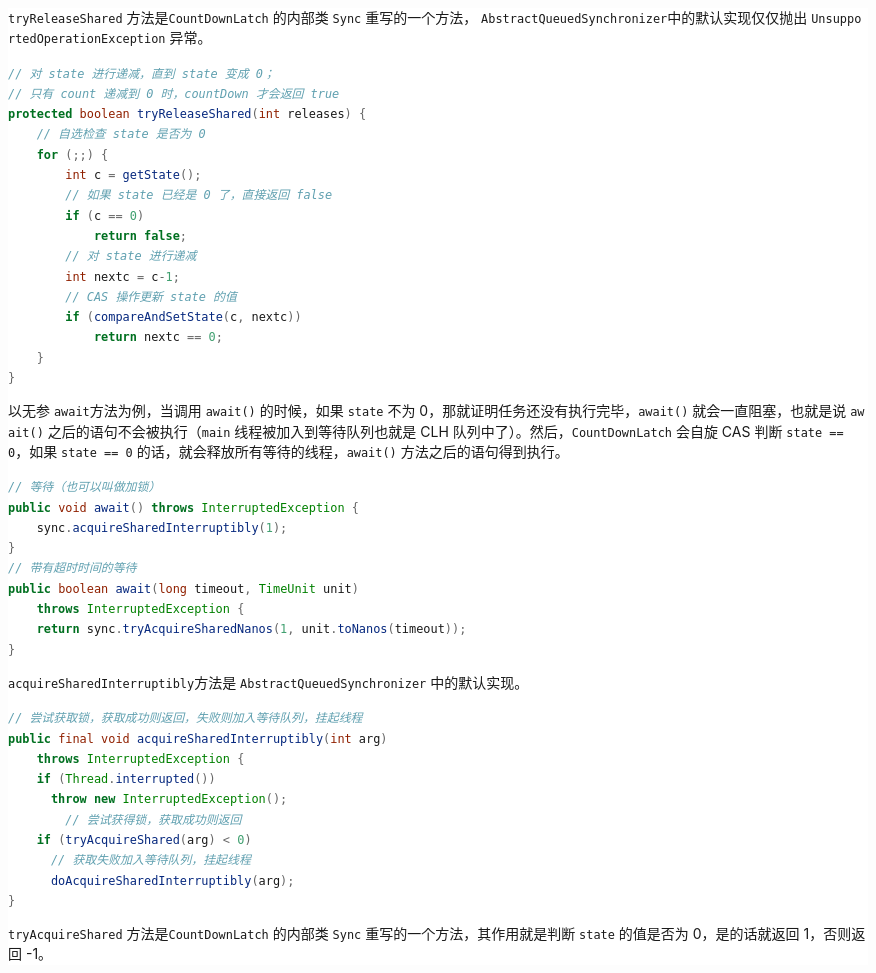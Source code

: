`tryReleaseShared` 方法是`CountDownLatch` 的内部类 `Sync` 重写的一个方法， `AbstractQueuedSynchronizer`中的默认实现仅仅抛出 `UnsupportedOperationException` 异常。

```java
// 对 state 进行递减，直到 state 变成 0；
// 只有 count 递减到 0 时，countDown 才会返回 true
protected boolean tryReleaseShared(int releases) {
    // 自选检查 state 是否为 0
    for (;;) {
        int c = getState();
        // 如果 state 已经是 0 了，直接返回 false
        if (c == 0)
            return false;
        // 对 state 进行递减
        int nextc = c-1;
        // CAS 操作更新 state 的值
        if (compareAndSetState(c, nextc))
            return nextc == 0;
    }
}
```

以无参 `await`方法为例，当调用 `await()` 的时候，如果 `state` 不为 0，那就证明任务还没有执行完毕，`await()` 就会一直阻塞，也就是说 `await()` 之后的语句不会被执行（`main` 线程被加入到等待队列也就是 CLH 队列中了）。然后，`CountDownLatch` 会自旋 CAS 判断 `state == 0`，如果 `state == 0` 的话，就会释放所有等待的线程，`await()` 方法之后的语句得到执行。

```java
// 等待（也可以叫做加锁）
public void await() throws InterruptedException {
    sync.acquireSharedInterruptibly(1);
}
// 带有超时时间的等待
public boolean await(long timeout, TimeUnit unit)
    throws InterruptedException {
    return sync.tryAcquireSharedNanos(1, unit.toNanos(timeout));
}
```

`acquireSharedInterruptibly`方法是 `AbstractQueuedSynchronizer` 中的默认实现。

```java
// 尝试获取锁，获取成功则返回，失败则加入等待队列，挂起线程
public final void acquireSharedInterruptibly(int arg)
    throws InterruptedException {
    if (Thread.interrupted())
      throw new InterruptedException();
        // 尝试获得锁，获取成功则返回
    if (tryAcquireShared(arg) < 0)
      // 获取失败加入等待队列，挂起线程
      doAcquireSharedInterruptibly(arg);
}
```

`tryAcquireShared` 方法是`CountDownLatch` 的内部类 `Sync` 重写的一个方法，其作用就是判断 `state` 的值是否为 0，是的话就返回 1，否则返回 -1。
